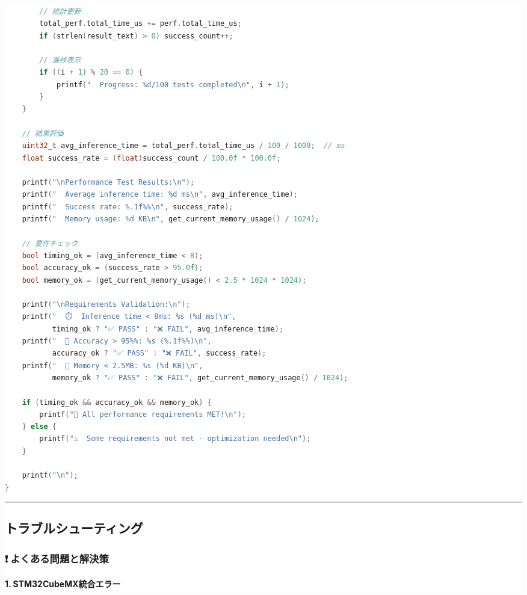 ```c
        // 統計更新
        total_perf.total_time_us += perf.total_time_us;
        if (strlen(result_text) > 0) success_count++;
        
        // 進捗表示
        if ((i + 1) % 20 == 0) {
            printf("  Progress: %d/100 tests completed\n", i + 1);
        }
    }
    
    // 結果評価
    uint32_t avg_inference_time = total_perf.total_time_us / 100 / 1000;  // ms
    float success_rate = (float)success_count / 100.0f * 100.0f;
    
    printf("\nPerformance Test Results:\n");
    printf("  Average inference time: %d ms\n", avg_inference_time);
    printf("  Success rate: %.1f%%\n", success_rate);
    printf("  Memory usage: %d KB\n", get_current_memory_usage() / 1024);
    
    // 要件チェック
    bool timing_ok = (avg_inference_time < 8);
    bool accuracy_ok = (success_rate > 95.0f);
    bool memory_ok = (get_current_memory_usage() < 2.5 * 1024 * 1024);
    
    printf("\nRequirements Validation:\n");
    printf("  ⏱️  Inference time < 8ms: %s (%d ms)\n", 
           timing_ok ? "✅ PASS" : "❌ FAIL", avg_inference_time);
    printf("  🎯 Accuracy > 95%%: %s (%.1f%%)\n",
           accuracy_ok ? "✅ PASS" : "❌ FAIL", success_rate);
    printf("  💾 Memory < 2.5MB: %s (%d KB)\n",
           memory_ok ? "✅ PASS" : "❌ FAIL", get_current_memory_usage() / 1024);
    
    if (timing_ok && accuracy_ok && memory_ok) {
        printf("🎉 All performance requirements MET!\n");
    } else {
        printf("⚠️  Some requirements not met - optimization needed\n");
    }
    
    printf("\n");
}
```

---

## トラブルシューティング

### ❗ **よくある問題と解決策**

#### 1. STM32CubeMX統合エラー
